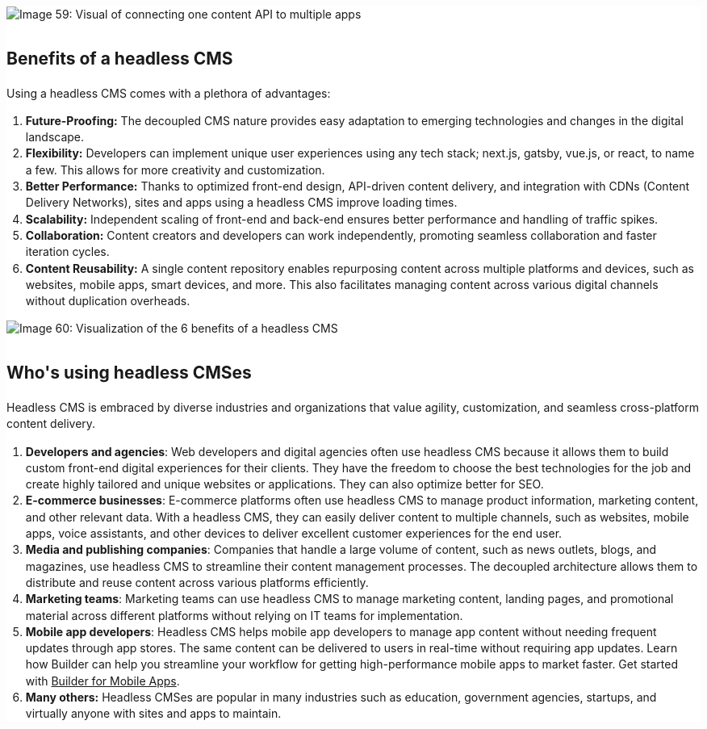 ![Image 59: Visual of connecting one content API to multiple apps](https://cdn.builder.io/api/v1/image/assets%2FYJIGb4i01jvw0SRdL5Bt%2F11321454487e4317b8966f660a0e9246?width=820)

**Benefits of a headless CMS**
------------------------------

Using a headless CMS comes with a plethora of advantages:

1.  **Future-Proofing:** The decoupled CMS nature provides easy adaptation to emerging technologies and changes in the digital landscape.
2.  **Flexibility:** Developers can implement unique user experiences using any tech stack; next.js, gatsby, vue.js, or react, to name a few. This allows for more creativity and customization.
3.  **Better Performance:** Thanks to optimized front-end design, API-driven content delivery, and integration with CDNs (Content Delivery Networks), sites and apps using a headless CMS improve loading times.
4.  **Scalability:** Independent scaling of front-end and back-end ensures better performance and handling of traffic spikes.
5.  **Collaboration:** Content creators and developers can work independently, promoting seamless collaboration and faster iteration cycles.
6.  **Content Reusability:** A single content repository enables repurposing content across multiple platforms and devices, such as websites, mobile apps, smart devices, and more. This also facilitates managing content across various digital channels without duplication overheads.

![Image 60: Visualization of the 6 benefits of a headless CMS](https://cdn.builder.io/api/v1/image/assets%2FYJIGb4i01jvw0SRdL5Bt%2F4ea1a70197a84148bae902a23ab3cba8?width=820)

**Who's using headless CMSes**
------------------------------

Headless CMS is embraced by diverse industries and organizations that value agility, customization, and seamless cross-platform content delivery.

1.  **Developers and agencies**: Web developers and digital agencies often use headless CMS because it allows them to build custom front-end digital experiences for their clients. They have the freedom to choose the best technologies for the job and create highly tailored and unique websites or applications. They can also optimize better for SEO.
2.  **E-commerce businesses**: E-commerce platforms often use headless CMS to manage product information, marketing content, and other relevant data. With a headless CMS, they can easily deliver content to multiple channels, such as websites, mobile apps, voice assistants, and other devices to deliver excellent customer experiences for the end user.
3.  **Media and publishing companies**: Companies that handle a large volume of content, such as news outlets, blogs, and magazines, use headless CMS to streamline their content management processes. The decoupled architecture allows them to distribute and reuse content across various platforms efficiently.
4.  **Marketing teams**: Marketing teams can use headless CMS to manage marketing content, landing pages, and promotional material across different platforms without relying on IT teams for implementation.
5.  **Mobile app developers**: Headless CMS helps mobile app developers to manage app content without needing frequent updates through app stores. The same content can be delivered to users in real-time without requiring app updates. Learn how Builder can help you streamline your workflow for getting high-performance mobile apps to market faster. Get started with [Builder for Mobile Apps](https://www.builder.io/m/mobile-apps). 
6.  **Many others:** Headless CMSes are popular in many industries such as education, government agencies, startups, and virtually anyone with sites and apps to maintain.
